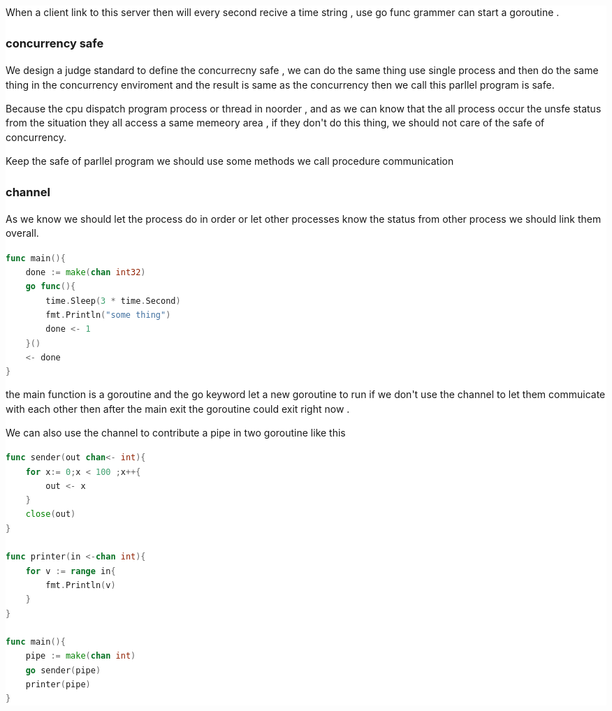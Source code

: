 When a client link to this server then will every second recive a time string , use go func grammer can start a goroutine .

### concurrency safe 

We design a judge standard to define the concurrecny safe , we can do the same thing use single process and then do the same thing in the concurrency enviroment and the result is same as the concurrency then we call this parllel program is safe.

Because the cpu dispatch program process or thread in noorder , and as we can know that the all process occur the unsfe status from the situation they all access a same memeory area , if they don't do this thing, we should not care of the safe of concurrency.

Keep the safe of parllel program we should use some methods we call procedure communication 

### channel 

As we know we should let the process do in order or let other processes know the status from other process we should link them overall.

```Go
func main(){
    done := make(chan int32)
    go func(){
        time.Sleep(3 * time.Second)
        fmt.Println("some thing")
        done <- 1
    }()
    <- done
}
```

the main function is a goroutine and the go keyword let a new goroutine to run if we don't use the channel to let them commuicate with each other then after the main exit the goroutine could exit right now .

We can also use the channel to contribute a pipe in two goroutine like this 

```Go
func sender(out chan<- int){
    for x:= 0;x < 100 ;x++{
        out <- x
    }
    close(out)
}

func printer(in <-chan int){
    for v := range in{
        fmt.Println(v)
    }
}

func main(){
    pipe := make(chan int)
    go sender(pipe)
    printer(pipe)
}
```
